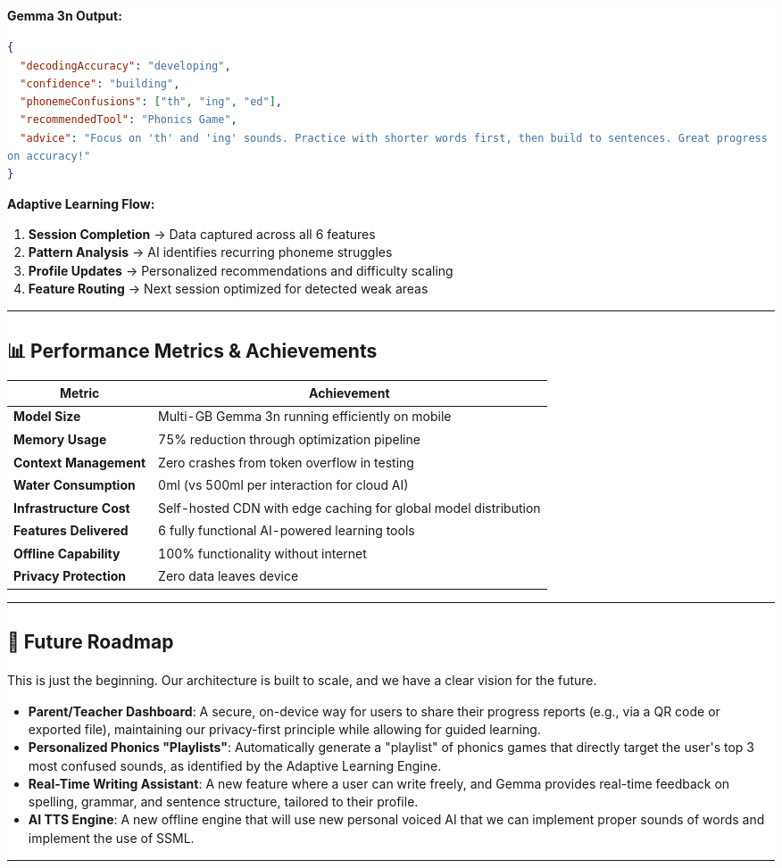 **Gemma 3n Output:**
```json
{
  "decodingAccuracy": "developing",
  "confidence": "building", 
  "phonemeConfusions": ["th", "ing", "ed"],
  "recommendedTool": "Phonics Game",
  "advice": "Focus on 'th' and 'ing' sounds. Practice with shorter words first, then build to sentences. Great progress on accuracy!"
}
```

**Adaptive Learning Flow:**
1. **Session Completion** → Data captured across all 6 features
2. **Pattern Analysis** → AI identifies recurring phoneme struggles
3. **Profile Updates** → Personalized recommendations and difficulty scaling
4. **Feature Routing** → Next session optimized for detected weak areas

---

## 📊 Performance Metrics & Achievements

| Metric | Achievement |
|--------|-------------|
| **Model Size** | Multi-GB Gemma 3n running efficiently on mobile |
| **Memory Usage** | 75% reduction through optimization pipeline |
| **Context Management** | Zero crashes from token overflow in testing |
| **Water Consumption** | 0ml (vs 500ml per interaction for cloud AI) |
| **Infrastructure Cost** | Self-hosted CDN with edge caching for global model distribution |
| **Features Delivered** | 6 fully functional AI-powered learning tools |
| **Offline Capability** | 100% functionality without internet |
| **Privacy Protection** | Zero data leaves device |

---

## 🔮 Future Roadmap

This is just the beginning. Our architecture is built to scale, and we have a clear vision for the future.

- **Parent/Teacher Dashboard**: A secure, on-device way for users to share their progress reports (e.g., via a QR code or exported file), maintaining our privacy-first principle while allowing for guided learning.
- **Personalized Phonics "Playlists"**: Automatically generate a "playlist" of phonics games that directly target the user's top 3 most confused sounds, as identified by the Adaptive Learning Engine.
- **Real-Time Writing Assistant**: A new feature where a user can write freely, and Gemma provides real-time feedback on spelling, grammar, and sentence structure, tailored to their profile.
- **AI TTS Engine**: A new offline engine that will use new personal voiced AI that we can implement proper sounds of words and implement the use of SSML.

---